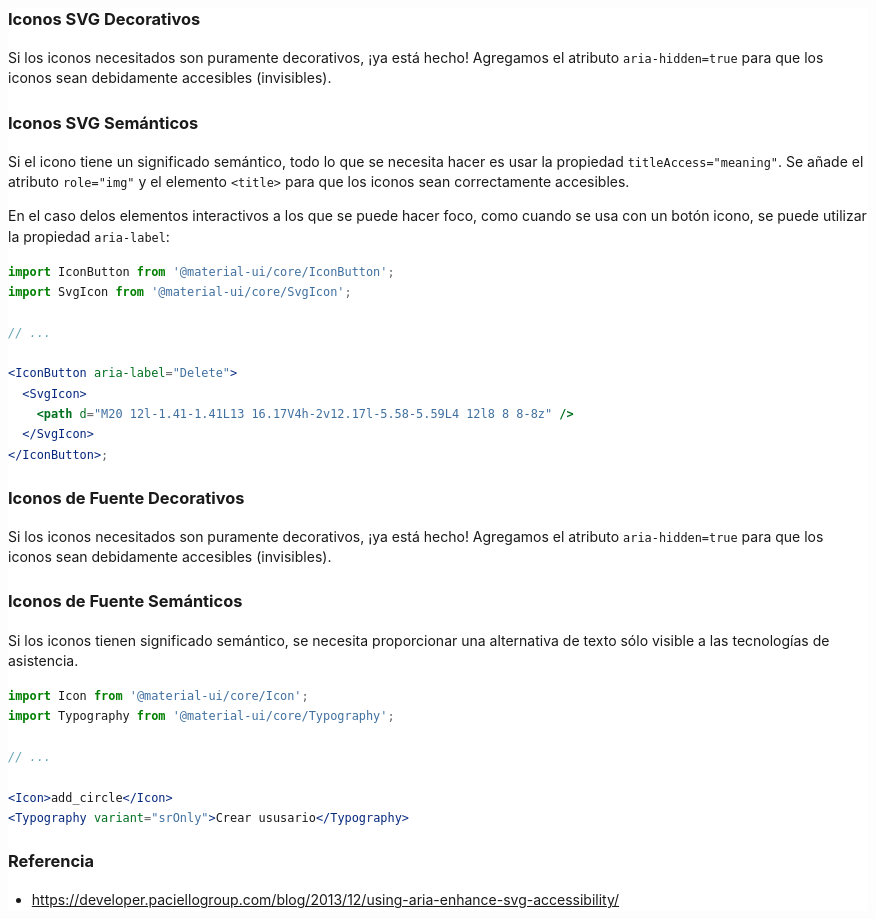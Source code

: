 ### Iconos SVG Decorativos

Si los iconos necesitados son puramente decorativos, ¡ya está hecho! Agregamos el atributo `aria-hidden=true` para que los iconos sean debidamente accesibles (invisibles).

### Iconos SVG Semánticos

Si el icono tiene un significado semántico, todo lo que se necesita hacer es usar la propiedad `titleAccess="meaning"`. Se añade el atributo `role="img"` y el elemento `<title>` para que los iconos sean correctamente accesibles.

En el caso delos elementos interactivos a los que se puede hacer foco, como cuando se usa con un botón icono, se puede utilizar la propiedad `aria-label`:

```jsx
import IconButton from '@material-ui/core/IconButton';
import SvgIcon from '@material-ui/core/SvgIcon';

// ...

<IconButton aria-label="Delete">
  <SvgIcon>
    <path d="M20 12l-1.41-1.41L13 16.17V4h-2v12.17l-5.58-5.59L4 12l8 8 8-8z" />
  </SvgIcon>
</IconButton>;
```

### Iconos de Fuente Decorativos

Si los iconos necesitados son puramente decorativos, ¡ya está hecho! Agregamos el atributo `aria-hidden=true` para que los iconos sean debidamente accesibles (invisibles).

### Iconos de Fuente Semánticos

Si los iconos tienen significado semántico, se necesita proporcionar una alternativa de texto sólo visible a las tecnologías de asistencia.

```jsx
import Icon from '@material-ui/core/Icon';
import Typography from '@material-ui/core/Typography';

// ...

<Icon>add_circle</Icon>
<Typography variant="srOnly">Crear ususario</Typography>
```

### Referencia

- https://developer.paciellogroup.com/blog/2013/12/using-aria-enhance-svg-accessibility/
